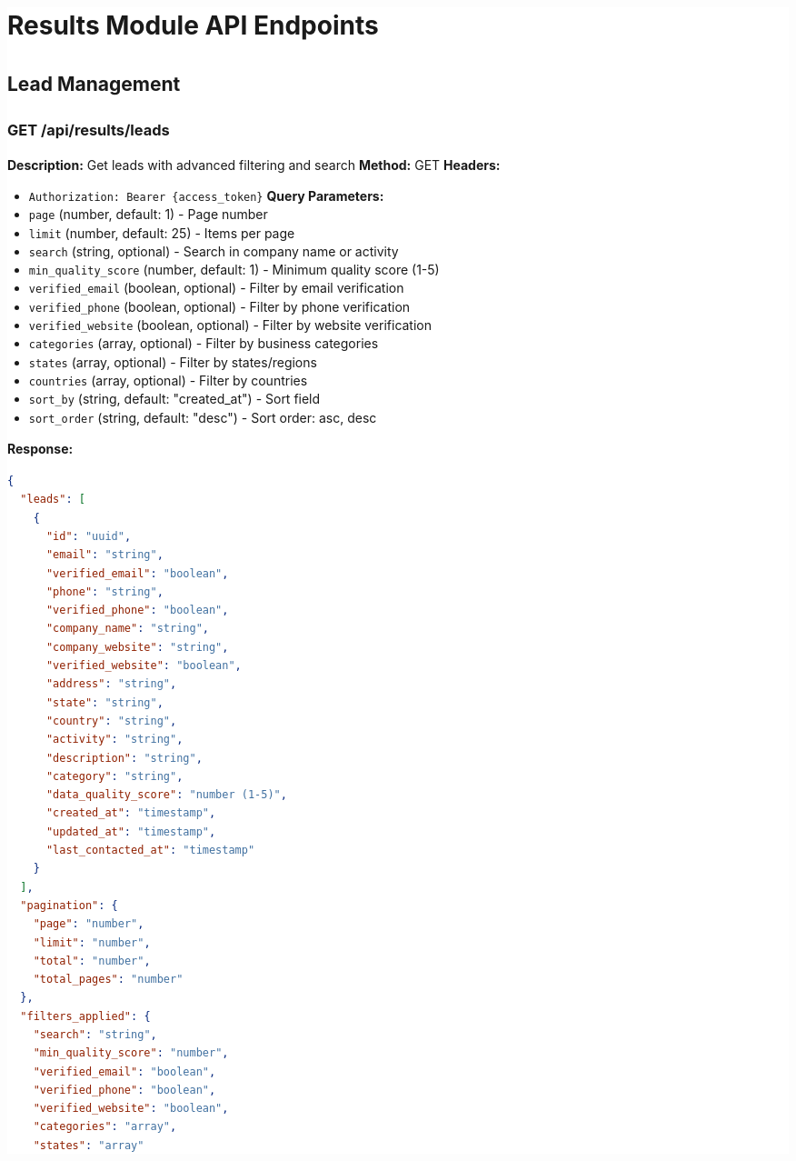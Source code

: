 # Results Module API Endpoints

## Lead Management

### GET /api/results/leads
**Description:** Get leads with advanced filtering and search
**Method:** GET
**Headers:**
- `Authorization: Bearer {access_token}`
**Query Parameters:**
- `page` (number, default: 1) - Page number
- `limit` (number, default: 25) - Items per page
- `search` (string, optional) - Search in company name or activity
- `min_quality_score` (number, default: 1) - Minimum quality score (1-5)
- `verified_email` (boolean, optional) - Filter by email verification
- `verified_phone` (boolean, optional) - Filter by phone verification
- `verified_website` (boolean, optional) - Filter by website verification
- `categories` (array, optional) - Filter by business categories
- `states` (array, optional) - Filter by states/regions
- `countries` (array, optional) - Filter by countries
- `sort_by` (string, default: "created_at") - Sort field
- `sort_order` (string, default: "desc") - Sort order: asc, desc

**Response:**
```json
{
  "leads": [
    {
      "id": "uuid",
      "email": "string",
      "verified_email": "boolean",
      "phone": "string",
      "verified_phone": "boolean",
      "company_name": "string",
      "company_website": "string",
      "verified_website": "boolean",
      "address": "string",
      "state": "string",
      "country": "string",
      "activity": "string",
      "description": "string",
      "category": "string",
      "data_quality_score": "number (1-5)",
      "created_at": "timestamp",
      "updated_at": "timestamp",
      "last_contacted_at": "timestamp"
    }
  ],
  "pagination": {
    "page": "number",
    "limit": "number",
    "total": "number",
    "total_pages": "number"
  },
  "filters_applied": {
    "search": "string",
    "min_quality_score": "number",
    "verified_email": "boolean",
    "verified_phone": "boolean",
    "verified_website": "boolean",
    "categories": "array",
    "states": "array"
```